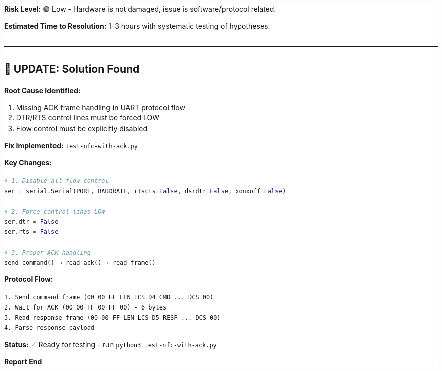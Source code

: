 **Risk Level:** 🟢 Low - Hardware is not damaged, issue is software/protocol related.

**Estimated Time to Resolution:** 1-3 hours with systematic testing of hypotheses.

---

---

## 🔧 UPDATE: Solution Found

**Root Cause Identified:**
1. Missing ACK frame handling in UART protocol flow
2. DTR/RTS control lines must be forced LOW
3. Flow control must be explicitly disabled

**Fix Implemented:** `test-nfc-with-ack.py`

**Key Changes:**
```python
# 1. Disable all flow control
ser = serial.Serial(PORT, BAUDRATE, rtscts=False, dsrdtr=False, xonxoff=False)

# 2. Force control lines LOW
ser.dtr = False
ser.rts = False

# 3. Proper ACK handling
send_command() → read_ack() → read_frame()
```

**Protocol Flow:**
```
1. Send command frame (00 00 FF LEN LCS D4 CMD ... DCS 00)
2. Wait for ACK (00 00 FF 00 FF 00) - 6 bytes
3. Read response frame (00 00 FF LEN LCS D5 RESP ... DCS 00)
4. Parse response payload
```

**Status:** ✅ Ready for testing - run `python3 test-nfc-with-ack.py`

**Report End**
